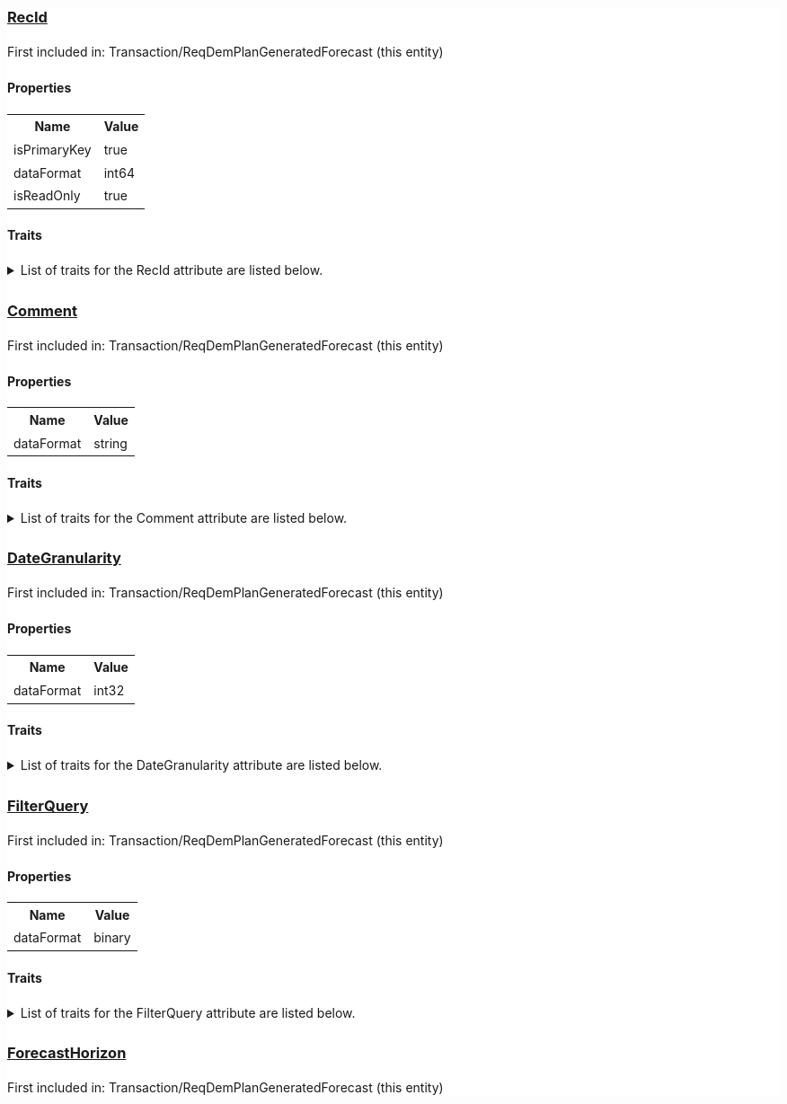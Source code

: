 ### <a href=#RecId name="RecId">RecId</a>

First included in: Transaction/ReqDemPlanGeneratedForecast (this entity)  

#### Properties

<table><tr><th>Name</th><th>Value</th></tr><tr><td>isPrimaryKey</td><td>true</td></tr><tr><td>dataFormat</td><td>int64</td></tr><tr><td>isReadOnly</td><td>true</td></tr></table>

#### Traits

<details><summary>List of traits for the RecId attribute are listed below.</summary></details>

### <a href=#Comment name="Comment">Comment</a>

First included in: Transaction/ReqDemPlanGeneratedForecast (this entity)  

#### Properties

<table><tr><th>Name</th><th>Value</th></tr><tr><td>dataFormat</td><td>string</td></tr></table>

#### Traits

<details><summary>List of traits for the Comment attribute are listed below.</summary></details>

### <a href=#DateGranularity name="DateGranularity">DateGranularity</a>

First included in: Transaction/ReqDemPlanGeneratedForecast (this entity)  

#### Properties

<table><tr><th>Name</th><th>Value</th></tr><tr><td>dataFormat</td><td>int32</td></tr></table>

#### Traits

<details><summary>List of traits for the DateGranularity attribute are listed below.</summary></details>

### <a href=#FilterQuery name="FilterQuery">FilterQuery</a>

First included in: Transaction/ReqDemPlanGeneratedForecast (this entity)  

#### Properties

<table><tr><th>Name</th><th>Value</th></tr><tr><td>dataFormat</td><td>binary</td></tr></table>

#### Traits

<details><summary>List of traits for the FilterQuery attribute are listed below.</summary></details>

### <a href=#ForecastHorizon name="ForecastHorizon">ForecastHorizon</a>

First included in: Transaction/ReqDemPlanGeneratedForecast (this entity)  
